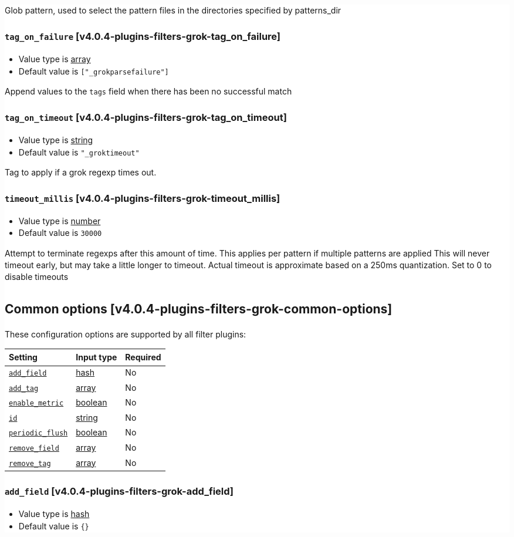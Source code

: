 Glob pattern, used to select the pattern files in the directories specified by patterns\_dir

### `tag_on_failure` [v4.0.4-plugins-filters-grok-tag_on_failure]

* Value type is [array](/lsr/value-types.md#array)
* Default value is `["_grokparsefailure"]`

Append values to the `tags` field when there has been no successful match

### `tag_on_timeout` [v4.0.4-plugins-filters-grok-tag_on_timeout]

* Value type is [string](/lsr/value-types.md#string)
* Default value is `"_groktimeout"`

Tag to apply if a grok regexp times out.

### `timeout_millis` [v4.0.4-plugins-filters-grok-timeout_millis]

* Value type is [number](/lsr/value-types.md#number)
* Default value is `30000`

Attempt to terminate regexps after this amount of time. This applies per pattern if multiple patterns are applied This will never timeout early, but may take a little longer to timeout. Actual timeout is approximate based on a 250ms quantization. Set to 0 to disable timeouts

## Common options [v4.0.4-plugins-filters-grok-common-options]

These configuration options are supported by all filter plugins:

| Setting | Input type | Required |
| :- | :- | :- |
| [`add_field`](v4-0-4-plugins-filters-grok.md#v4.0.4-plugins-filters-grok-add_field) | [hash](/lsr/value-types.md#hash) | No |
| [`add_tag`](v4-0-4-plugins-filters-grok.md#v4.0.4-plugins-filters-grok-add_tag) | [array](/lsr/value-types.md#array) | No |
| [`enable_metric`](v4-0-4-plugins-filters-grok.md#v4.0.4-plugins-filters-grok-enable_metric) | [boolean](/lsr/value-types.md#boolean) | No |
| [`id`](v4-0-4-plugins-filters-grok.md#v4.0.4-plugins-filters-grok-id) | [string](/lsr/value-types.md#string) | No |
| [`periodic_flush`](v4-0-4-plugins-filters-grok.md#v4.0.4-plugins-filters-grok-periodic_flush) | [boolean](/lsr/value-types.md#boolean) | No |
| [`remove_field`](v4-0-4-plugins-filters-grok.md#v4.0.4-plugins-filters-grok-remove_field) | [array](/lsr/value-types.md#array) | No |
| [`remove_tag`](v4-0-4-plugins-filters-grok.md#v4.0.4-plugins-filters-grok-remove_tag) | [array](/lsr/value-types.md#array) | No |

### `add_field` [v4.0.4-plugins-filters-grok-add_field]

* Value type is [hash](/lsr/value-types.md#hash)
* Default value is `{}`
